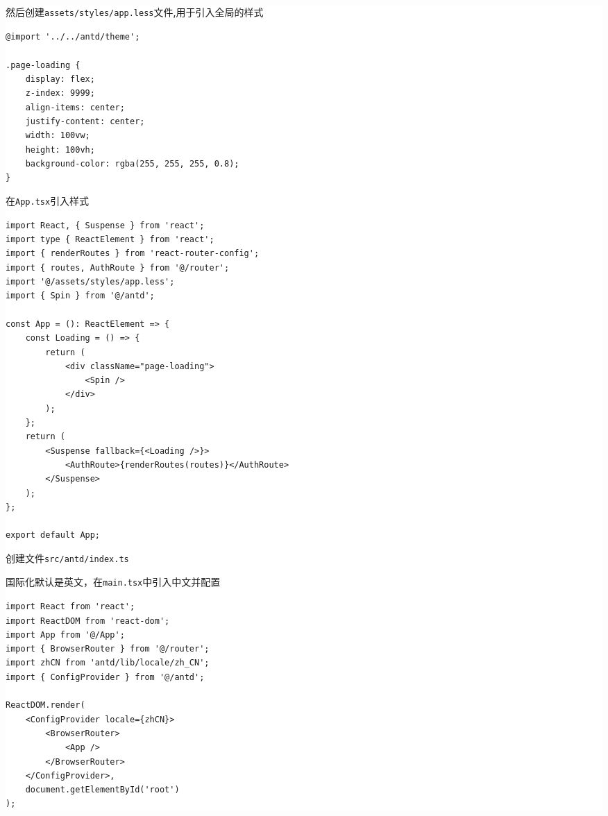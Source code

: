 然后创建`assets/styles/app.less`文件,用于引入全局的样式

```less
@import '../../antd/theme';

.page-loading {
	display: flex;
	z-index: 9999;
	align-items: center;
	justify-content: center;
	width: 100vw;
	height: 100vh;
	background-color: rgba(255, 255, 255, 0.8);
}
```

在`App.tsx`引入样式

```tsx
import React, { Suspense } from 'react';
import type { ReactElement } from 'react';
import { renderRoutes } from 'react-router-config';
import { routes, AuthRoute } from '@/router';
import '@/assets/styles/app.less';
import { Spin } from '@/antd';

const App = (): ReactElement => {
	const Loading = () => {
		return (
			<div className="page-loading">
				<Spin />
			</div>
		);
	};
	return (
		<Suspense fallback={<Loading />}>
			<AuthRoute>{renderRoutes(routes)}</AuthRoute>
		</Suspense>
	);
};

export default App;
```

创建文件`src/antd/index.ts`

国际化默认是英文，在`main.tsx`中引入中文并配置

```tsx
import React from 'react';
import ReactDOM from 'react-dom';
import App from '@/App';
import { BrowserRouter } from '@/router';
import zhCN from 'antd/lib/locale/zh_CN';
import { ConfigProvider } from '@/antd';

ReactDOM.render(
	<ConfigProvider locale={zhCN}>
		<BrowserRouter>
			<App />
		</BrowserRouter>
	</ConfigProvider>,
	document.getElementById('root')
);
```

